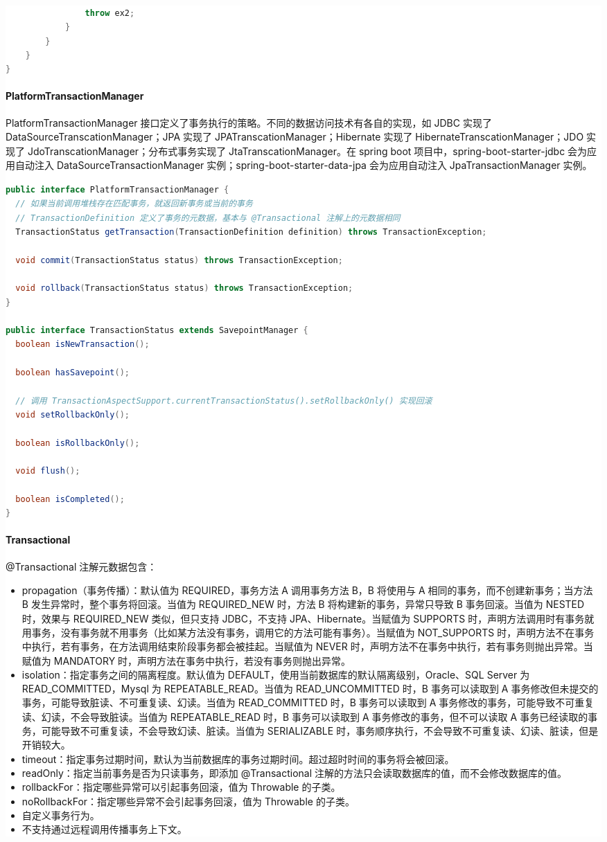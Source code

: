 ```java
				throw ex2;
			}
		}
	}
}
```

#### PlatformTransactionManager

PlatformTransactionManager 接口定义了事务执行的策略。不同的数据访问技术有各自的实现，如 JDBC 实现了 DataSourceTranscationManager；JPA 实现了 JPATranscationManager；Hibernate 实现了 HibernateTranscationManager；JDO 实现了 JdoTranscationManager；分布式事务实现了 JtaTranscationManager。在 spring boot 项目中，spring-boot-starter-jdbc 会为应用自动注入 DataSourceTransactionManager 实例；spring-boot-starter-data-jpa 会为应用自动注入 JpaTransactionManager 实例。

```java
public interface PlatformTransactionManager {
  // 如果当前调用堆栈存在匹配事务，就返回新事务或当前的事务
  // TransactionDefinition 定义了事务的元数据，基本与 @Transactional 注解上的元数据相同
  TransactionStatus getTransaction(TransactionDefinition definition) throws TransactionException;

  void commit(TransactionStatus status) throws TransactionException;

  void rollback(TransactionStatus status) throws TransactionException;
}

public interface TransactionStatus extends SavepointManager {
  boolean isNewTransaction();

  boolean hasSavepoint();

  // 调用 TransactionAspectSupport.currentTransactionStatus().setRollbackOnly() 实现回滚
  void setRollbackOnly();

  boolean isRollbackOnly();

  void flush();

  boolean isCompleted();
}
```

#### Transactional

@Transactional 注解元数据包含：

* propagation（事务传播）：默认值为 REQUIRED，事务方法 A 调用事务方法 B，B 将使用与 A 相同的事务，而不创建新事务；当方法 B 发生异常时，整个事务将回滚。当值为 REQUIRED_NEW 时，方法 B 将构建新的事务，异常只导致 B 事务回滚。当值为 NESTED 时，效果与 REQUIRED_NEW 类似，但只支持 JDBC，不支持 JPA、Hibernate。当赋值为 SUPPORTS 时，声明方法调用时有事务就用事务，没有事务就不用事务（比如某方法没有事务，调用它的方法可能有事务）。当赋值为 NOT_SUPPORTS 时，声明方法不在事务中执行，若有事务，在方法调用结束阶段事务都会被挂起。当赋值为 NEVER 时，声明方法不在事务中执行，若有事务则抛出异常。当赋值为 MANDATORY 时，声明方法在事务中执行，若没有事务则抛出异常。
* isolation：指定事务之间的隔离程度。默认值为 DEFAULT，使用当前数据库的默认隔离级别，Oracle、SQL Server 为 READ_COMMITTED，Mysql 为 REPEATABLE_READ。当值为 READ_UNCOMMITTED 时，B 事务可以读取到 A 事务修改但未提交的事务，可能导致脏读、不可重复读、幻读。当值为 READ_COMMITTED 时，B 事务可以读取到 A 事务修改的事务，可能导致不可重复读、幻读，不会导致脏读。当值为 REPEATABLE_READ 时，B 事务可以读取到 A 事务修改的事务，但不可以读取 A 事务已经读取的事务，可能导致不可重复读，不会导致幻读、脏读。当值为 SERIALIZABLE 时，事务顺序执行，不会导致不可重复读、幻读、脏读，但是开销较大。
* timeout：指定事务过期时间，默认为当前数据库的事务过期时间。超过超时时间的事务将会被回滚。
* readOnly：指定当前事务是否为只读事务，即添加 @Transactional 注解的方法只会读取数据库的值，而不会修改数据库的值。
* rollbackFor：指定哪些异常可以引起事务回滚，值为 Throwable 的子类。
* noRollbackFor：指定哪些异常不会引起事务回滚，值为 Throwable 的子类。
* 自定义事务行为。
* 不支持通过远程调用传播事务上下文。
